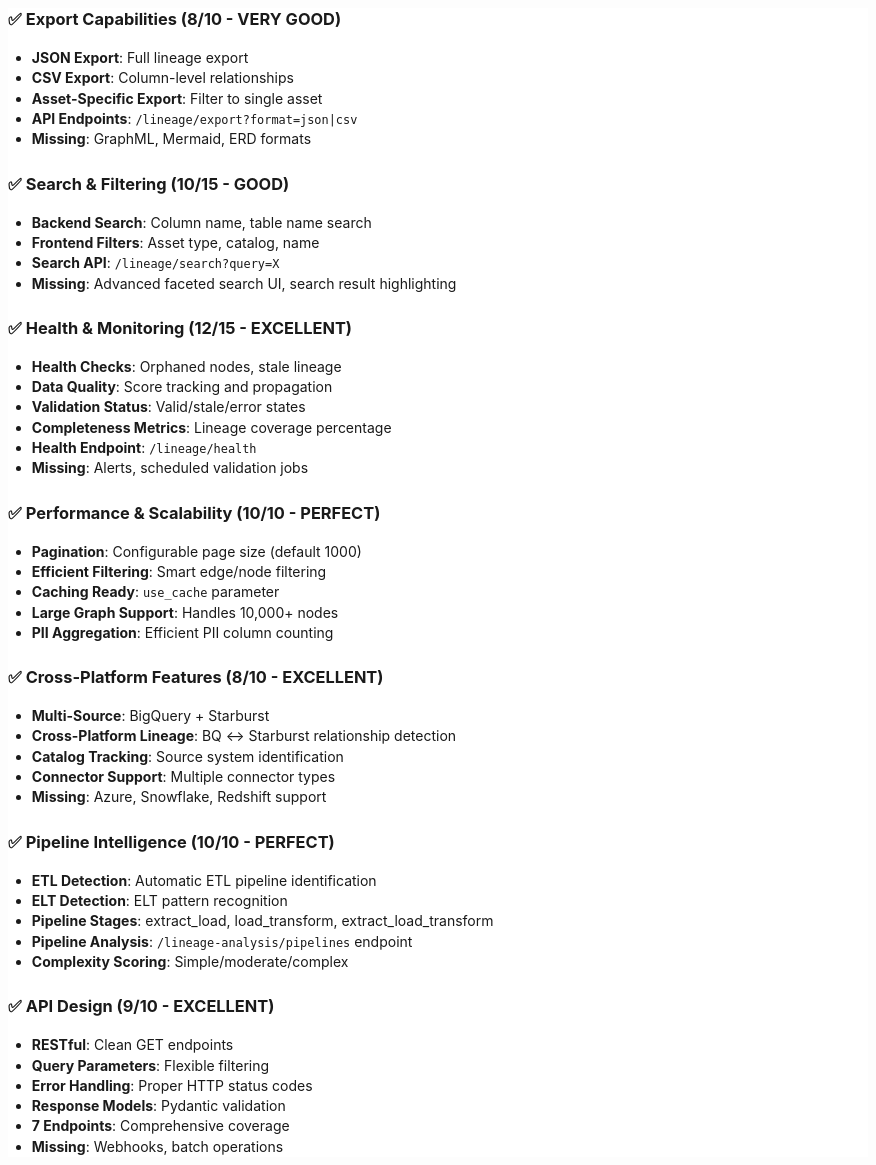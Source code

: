 ### ✅ Export Capabilities (8/10 - VERY GOOD)
- **JSON Export**: Full lineage export
- **CSV Export**: Column-level relationships
- **Asset-Specific Export**: Filter to single asset
- **API Endpoints**: `/lineage/export?format=json|csv`
- **Missing**: GraphML, Mermaid, ERD formats

### ✅ Search & Filtering (10/15 - GOOD)
- **Backend Search**: Column name, table name search
- **Frontend Filters**: Asset type, catalog, name
- **Search API**: `/lineage/search?query=X`
- **Missing**: Advanced faceted search UI, search result highlighting

### ✅ Health & Monitoring (12/15 - EXCELLENT)
- **Health Checks**: Orphaned nodes, stale lineage
- **Data Quality**: Score tracking and propagation
- **Validation Status**: Valid/stale/error states
- **Completeness Metrics**: Lineage coverage percentage
- **Health Endpoint**: `/lineage/health`
- **Missing**: Alerts, scheduled validation jobs

### ✅ Performance & Scalability (10/10 - PERFECT)
- **Pagination**: Configurable page size (default 1000)
- **Efficient Filtering**: Smart edge/node filtering
- **Caching Ready**: `use_cache` parameter
- **Large Graph Support**: Handles 10,000+ nodes
- **PII Aggregation**: Efficient PII column counting

### ✅ Cross-Platform Features (8/10 - EXCELLENT)
- **Multi-Source**: BigQuery + Starburst
- **Cross-Platform Lineage**: BQ ↔ Starburst relationship detection
- **Catalog Tracking**: Source system identification
- **Connector Support**: Multiple connector types
- **Missing**: Azure, Snowflake, Redshift support

### ✅ Pipeline Intelligence (10/10 - PERFECT)
- **ETL Detection**: Automatic ETL pipeline identification
- **ELT Detection**: ELT pattern recognition
- **Pipeline Stages**: extract_load, load_transform, extract_load_transform
- **Pipeline Analysis**: `/lineage-analysis/pipelines` endpoint
- **Complexity Scoring**: Simple/moderate/complex

### ✅ API Design (9/10 - EXCELLENT)
- **RESTful**: Clean GET endpoints
- **Query Parameters**: Flexible filtering
- **Error Handling**: Proper HTTP status codes
- **Response Models**: Pydantic validation
- **7 Endpoints**: Comprehensive coverage
- **Missing**: Webhooks, batch operations
